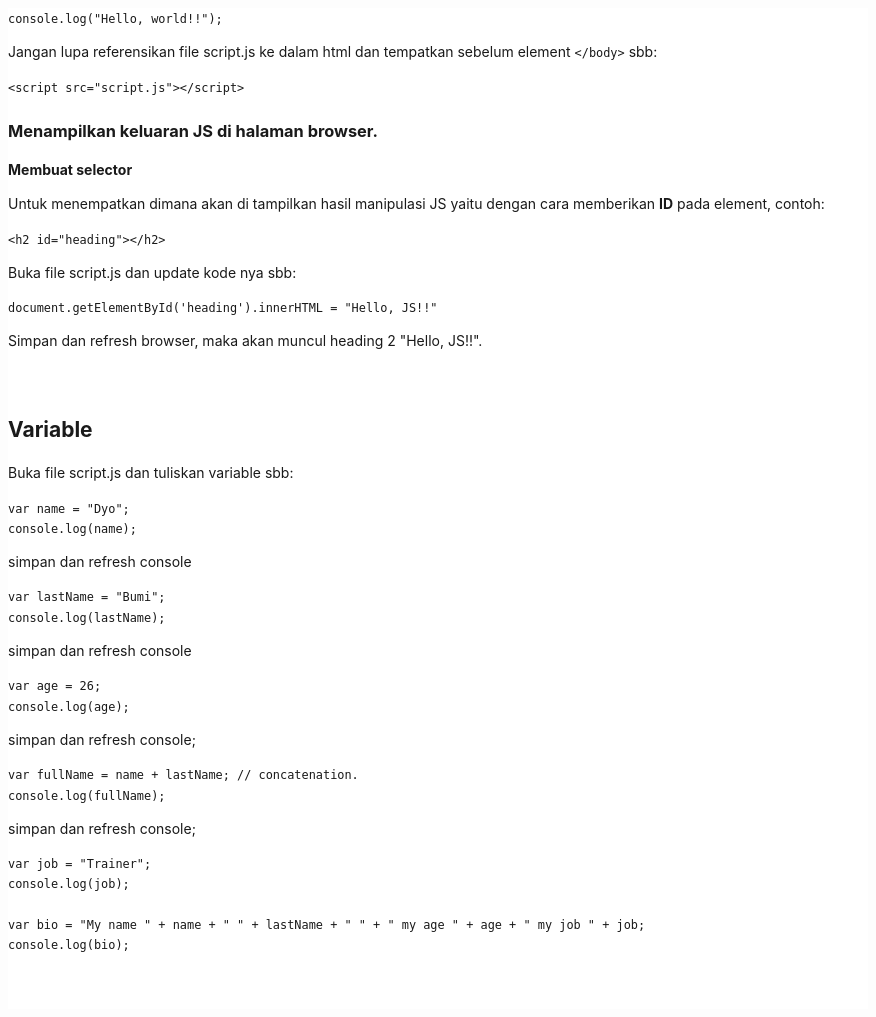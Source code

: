 	console.log("Hello, world!!");


Jangan lupa referensikan file script.js ke dalam html dan tempatkan sebelum element ```</body>``` sbb:


	<script src="script.js"></script>


### Menampilkan keluaran JS di halaman browser.

**Membuat selector**

Untuk menempatkan dimana akan di tampilkan hasil manipulasi JS yaitu dengan cara memberikan **ID** pada element, contoh:

	<h2 id="heading"></h2>


Buka file script.js dan update kode nya sbb:

	document.getElementById('heading').innerHTML = "Hello, JS!!"

Simpan dan refresh browser, maka akan muncul heading 2 "Hello, JS!!".
	
<br>

## Variable


Buka file script.js dan tuliskan variable sbb:

	var name = "Dyo";
	console.log(name);

simpan dan refresh console

	var lastName = "Bumi";
	console.log(lastName);

simpan dan refresh console	

	var age = 26;
	console.log(age);

simpan dan refresh console;

	var fullName = name + lastName; // concatenation.
	console.log(fullName);

simpan dan refresh console;

	var job = "Trainer";
	console.log(job);
	
	var bio = "My name " + name + " " + lastName + " " + " my age " + age + " my job " + job;
	console.log(bio);


​	
<br>
